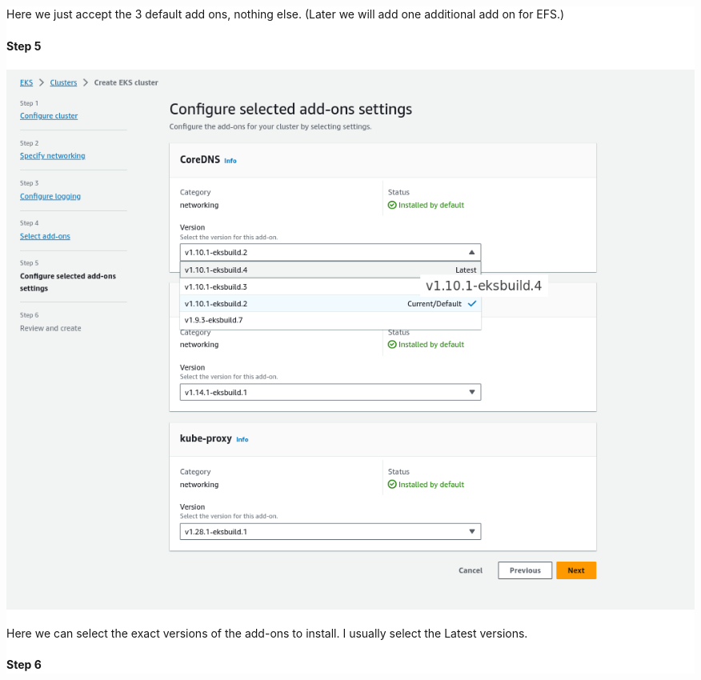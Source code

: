 Here we just accept the 3 default add ons, nothing else. (Later we will add one additional add on for EFS.)

#### Step 5
![Create Cluster Step 5](./img/create-cluster-5.png)

Here we can select the exact versions of the add-ons to install. I usually select the Latest versions.

#### Step 6